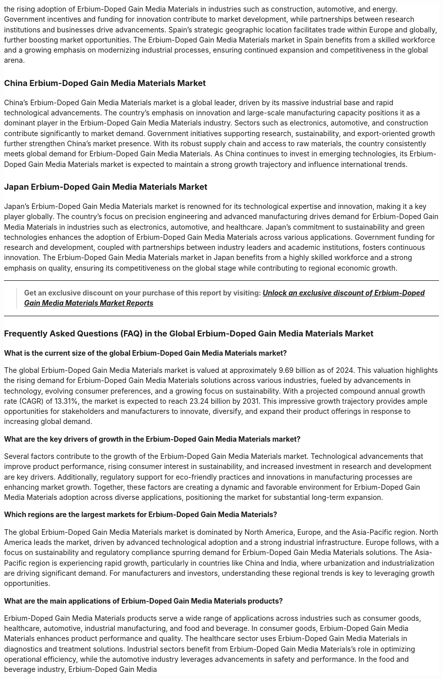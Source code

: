 the rising adoption of Erbium-Doped Gain Media Materials in industries such as construction, automotive, and energy. Government incentives and funding for innovation contribute to market development, while partnerships between research institutions and businesses drive advancements. Spain&rsquo;s strategic geographic location facilitates trade within Europe and globally, further boosting market opportunities. The Erbium-Doped Gain Media Materials market in Spain benefits from a skilled workforce and a growing emphasis on modernizing industrial processes, ensuring continued expansion and competitiveness in the global arena.</p><h3>China Erbium-Doped Gain Media Materials Market</h3><p>China&rsquo;s Erbium-Doped Gain Media Materials market is a global leader, driven by its massive industrial base and rapid technological advancements. The country&rsquo;s emphasis on innovation and large-scale manufacturing capacity positions it as a dominant player in the Erbium-Doped Gain Media Materials industry. Sectors such as electronics, automotive, and construction contribute significantly to market demand. Government initiatives supporting research, sustainability, and export-oriented growth further strengthen China&rsquo;s market presence. With its robust supply chain and access to raw materials, the country consistently meets global demand for Erbium-Doped Gain Media Materials. As China continues to invest in emerging technologies, its Erbium-Doped Gain Media Materials market is expected to maintain a strong growth trajectory and influence international trends.</p><h3>Japan Erbium-Doped Gain Media Materials Market</h3><p>Japan&rsquo;s Erbium-Doped Gain Media Materials market is renowned for its technological expertise and innovation, making it a key player globally. The country&rsquo;s focus on precision engineering and advanced manufacturing drives demand for Erbium-Doped Gain Media Materials in industries such as electronics, automotive, and healthcare. Japan&rsquo;s commitment to sustainability and green technologies enhances the adoption of Erbium-Doped Gain Media Materials across various applications. Government funding for research and development, coupled with partnerships between industry leaders and academic institutions, fosters continuous innovation. The Erbium-Doped Gain Media Materials market in Japan benefits from a highly skilled workforce and a strong emphasis on quality, ensuring its competitiveness on the global stage while contributing to regional economic growth.</p><hr /><blockquote><p><strong>Get an exclusive discount on your purchase of this report by visiting: <em><a href="://marketresearchpulse.com/ask-for-discount/130464?utm_source=Github&amp;utm_medium=029">Unlock an exclusive discount of Erbium-Doped Gain Media Materials Market Reports</a></em>&nbsp;</strong></p></blockquote><hr /><h3>Frequently Asked Questions (FAQ) in the Global Erbium-Doped Gain Media Materials Market</h3><p><strong>What is the current size of the global Erbium-Doped Gain Media Materials market?</strong></p><p>The global Erbium-Doped Gain Media Materials market is valued at approximately 9.69 billion as of 2024. This valuation highlights the rising demand for Erbium-Doped Gain Media Materials solutions across various industries, fueled by advancements in technology, evolving consumer preferences, and a growing focus on sustainability. With a projected compound annual growth rate (CAGR) of 13.31%, the market is expected to reach 23.24 billion by 2031. This impressive growth trajectory provides ample opportunities for stakeholders and manufacturers to innovate, diversify, and expand their product offerings in response to increasing global demand.</p><p><strong>What are the key drivers of growth in the Erbium-Doped Gain Media Materials market?</strong></p><p>Several factors contribute to the growth of the Erbium-Doped Gain Media Materials market. Technological advancements that improve product performance, rising consumer interest in sustainability, and increased investment in research and development are key drivers. Additionally, regulatory support for eco-friendly practices and innovations in manufacturing processes are enhancing market growth. Together, these factors are creating a dynamic and favorable environment for Erbium-Doped Gain Media Materials adoption across diverse applications, positioning the market for substantial long-term expansion.</p><p><strong>Which regions are the largest markets for Erbium-Doped Gain Media Materials?</strong></p><p>The global Erbium-Doped Gain Media Materials market is dominated by North America, Europe, and the Asia-Pacific region. North America leads the market, driven by advanced technological adoption and a strong industrial infrastructure. Europe follows, with a focus on sustainability and regulatory compliance spurring demand for Erbium-Doped Gain Media Materials solutions. The Asia-Pacific region is experiencing rapid growth, particularly in countries like China and India, where urbanization and industrialization are driving significant demand. For manufacturers and investors, understanding these regional trends is key to leveraging growth opportunities.</p><p><strong>What are the main applications of Erbium-Doped Gain Media Materials products?</strong></p><p>Erbium-Doped Gain Media Materials products serve a wide range of applications across industries such as consumer goods, healthcare, automotive, industrial manufacturing, and food and beverage. In consumer goods, Erbium-Doped Gain Media Materials enhances product performance and quality. The healthcare sector uses Erbium-Doped Gain Media Materials in diagnostics and treatment solutions. Industrial sectors benefit from Erbium-Doped Gain Media Materials&rsquo;s role in optimizing operational efficiency, while the automotive industry leverages advancements in safety and performance. In the food and beverage industry, Erbium-Doped Gain Media